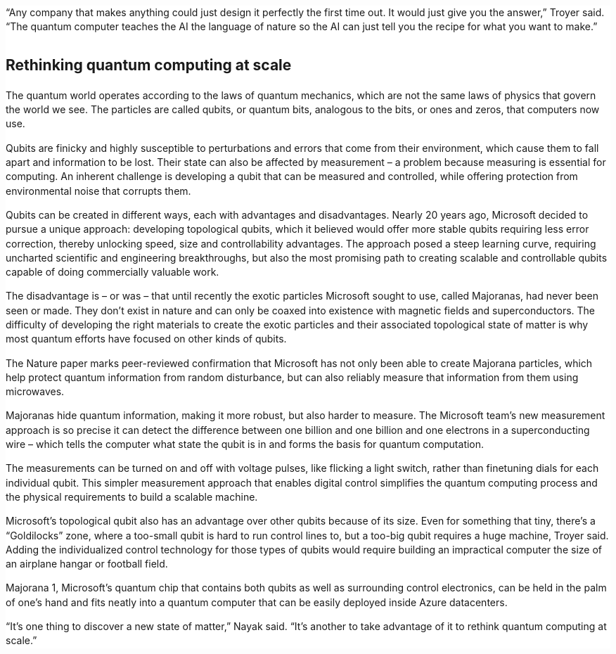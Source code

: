 “Any company that makes anything could just design it perfectly the first time out. It would just give you the answer,” Troyer said. “The quantum computer teaches the AI the language of nature so the AI can just tell you the recipe for what you want to make.”

## Rethinking quantum computing at scale

The quantum world operates according to the laws of quantum mechanics, which are not the same laws of physics that govern the world we see. The particles are called qubits, or quantum bits, analogous to the bits, or ones and zeros, that computers now use.

Qubits are finicky and highly susceptible to perturbations and errors that come from their environment, which cause them to fall apart and information to be lost. Their state can also be affected by measurement – a problem because measuring is essential for computing. An inherent challenge is developing a qubit that can be measured and controlled, while offering protection from environmental noise that corrupts them.

Qubits can be created in different ways, each with advantages and disadvantages. Nearly 20 years ago, Microsoft decided to pursue a unique approach: developing topological qubits, which it believed would offer more stable qubits requiring less error correction, thereby unlocking speed, size and controllability advantages. The approach posed a steep learning curve, requiring uncharted scientific and engineering breakthroughs, but also the most promising path to creating scalable and controllable qubits capable of doing commercially valuable work.



The disadvantage is – or was – that until recently the exotic particles Microsoft sought to use, called Majoranas, had never been seen or made. They don’t exist in nature and can only be coaxed into existence with magnetic fields and superconductors. The difficulty of developing the right materials to create the exotic particles and their associated topological state of matter is why most quantum efforts have focused on other kinds of qubits.

The Nature paper marks peer-reviewed confirmation that Microsoft has not only been able to create Majorana particles, which help protect quantum information from random disturbance, but can also reliably measure that information from them using microwaves.

Majoranas hide quantum information, making it more robust, but also harder to measure. The Microsoft team’s new measurement approach is so precise it can detect the difference between one billion and one billion and one electrons in a superconducting wire – which tells the computer what state the qubit is in and forms the basis for quantum computation.

The measurements can be turned on and off with voltage pulses, like flicking a light switch, rather than finetuning dials for each individual qubit. This simpler measurement approach that enables digital control simplifies the quantum computing process and the physical requirements to build a scalable machine.

Microsoft’s topological qubit also has an advantage over other qubits because of its size. Even for something that tiny, there’s a “Goldilocks” zone, where a too-small qubit is hard to run control lines to, but a too-big qubit requires a huge machine, Troyer said. Adding the individualized control technology for those types of qubits would require building an impractical computer the size of an airplane hangar or football field.

Majorana 1, Microsoft’s quantum chip that contains both qubits as well as surrounding control electronics, can be held in the palm of one’s hand and fits neatly into a quantum computer that can be easily deployed inside Azure datacenters.

“It’s one thing to discover a new state of matter,” Nayak said. “It’s another to take advantage of it to rethink quantum computing at scale.”
